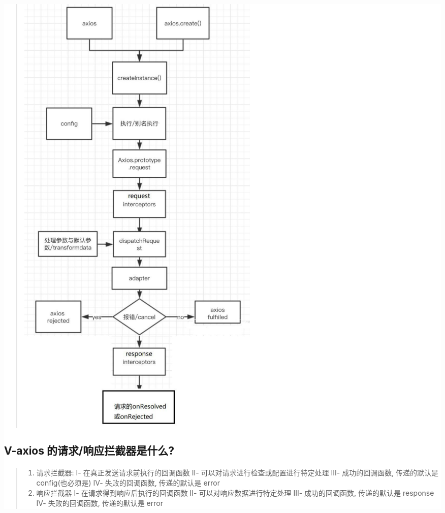 >![Axios系统学习流程图](./images/Axios%E7%B3%BB%E7%BB%9F%E5%AD%A6%E4%B9%A0%E6%B5%81%E7%A8%8B%E5%9B%BE.png)
>
>



## Ⅴ-axios 的请求/响应拦截器是什么?

>1. 请求拦截器: 
>Ⅰ- 在真正发送请求前执行的回调函数
>Ⅱ- 可以对请求进行检查或配置进行特定处理
>Ⅲ- 成功的回调函数, 传递的默认是 config(也必须是)
>Ⅳ- 失败的回调函数, 传递的默认是 error
>2. 响应拦截器
>Ⅰ- 在请求得到响应后执行的回调函数
>Ⅱ- 可以对响应数据进行特定处理
>Ⅲ- 成功的回调函数, 传递的默认是 response
>Ⅳ- 失败的回调函数, 传递的默认是 error
